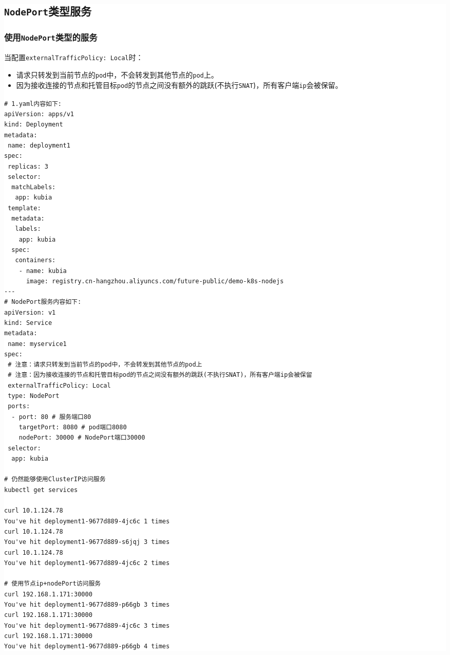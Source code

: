 

## `NodePort`类型服务

### 使用`NodePort`类型的服务

当配置`externalTrafficPolicy: Local`时：

- 请求只转发到当前节点的`pod`中，不会转发到其他节点的`pod`上。
- 因为接收连接的节点和托管目标`pod`的节点之间没有额外的跳跃(不执行`SNAT`)，所有客户端`ip`会被保留。

```shell
# 1.yaml内容如下: 
apiVersion: apps/v1
kind: Deployment
metadata:
 name: deployment1
spec:
 replicas: 3
 selector:
  matchLabels:
   app: kubia
 template:
  metadata:
   labels:
    app: kubia
  spec:
   containers:
    - name: kubia
      image: registry.cn-hangzhou.aliyuncs.com/future-public/demo-k8s-nodejs
---
# NodePort服务内容如下:
apiVersion: v1
kind: Service
metadata:
 name: myservice1
spec:
 # 注意：请求只转发到当前节点的pod中，不会转发到其他节点的pod上
 # 注意：因为接收连接的节点和托管目标pod的节点之间没有额外的跳跃(不执行SNAT)，所有客户端ip会被保留
 externalTrafficPolicy: Local
 type: NodePort
 ports:
  - port: 80 # 服务端口80
    targetPort: 8080 # pod端口8080 
    nodePort: 30000 # NodePort端口30000
 selector:
  app: kubia
  
# 仍然能够使用ClusterIP访问服务
kubectl get services

curl 10.1.124.78
You've hit deployment1-9677d889-4jc6c 1 times
curl 10.1.124.78
You've hit deployment1-9677d889-s6jqj 3 times
curl 10.1.124.78
You've hit deployment1-9677d889-4jc6c 2 times

# 使用节点ip+nodePort访问服务
curl 192.168.1.171:30000
You've hit deployment1-9677d889-p66gb 3 times
curl 192.168.1.171:30000
You've hit deployment1-9677d889-4jc6c 3 times
curl 192.168.1.171:30000
You've hit deployment1-9677d889-p66gb 4 times
```